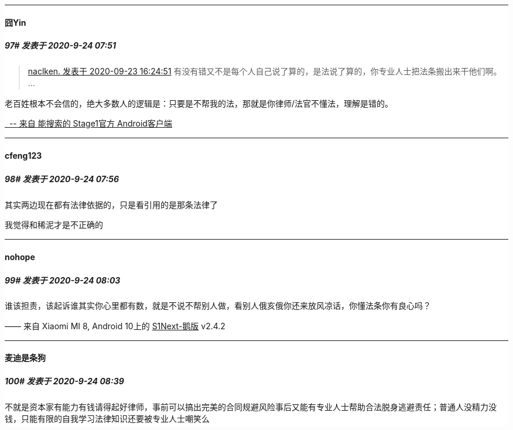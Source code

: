 *****

####  囧Yin  
##### 97#       发表于 2020-9-24 07:51



<blockquote><a href="httphttps://bbs.saraba1st.com/2b/forum.php?mod=redirect&amp;goto=findpost&amp;pid=48826947&amp;ptid=1961459" target="_blank">naclken. 发表于 2020-09-23 16:24:51</a>
有没有错又不是每个人自己说了算的，是法说了算的，你专业人士把法条搬出来干他们啊。 ...</blockquote>老百姓根本不会信的，绝大多数人的逻辑是：只要是不帮我的法，那就是你律师/法官不懂法，理解是错的。

[  -- 来自 能搜索的 Stage1官方 Android客户端](https://www.coolapk.com/apk/140634)







*****

####  cfeng123  
##### 98#       发表于 2020-9-24 07:56




其实两边现在都有法律依据的，只是看引用的是那条法律了

我觉得和稀泥才是不正确的







*****

####  nohope  
##### 99#       发表于 2020-9-24 08:03




谁该担责，该起诉谁其实你心里都有数，就是不说不帮别人做，看别人俄亥俄你还来放风凉话，你懂法条你有良心吗？

—— 来自 Xiaomi MI 8, Android 10上的 [S1Next-鹅版](https://github.com/ykrank/S1-Next/releases) v2.4.2







*****

####  麦迪是条狗  
##### 100#       发表于 2020-9-24 08:39




不就是资本家有能力有钱请得起好律师，事前可以搞出完美的合同规避风险事后又能有专业人士帮助合法脱身逃避责任；普通人没精力没钱，只能有限的自我学习法律知识还要被专业人士嘲笑么


